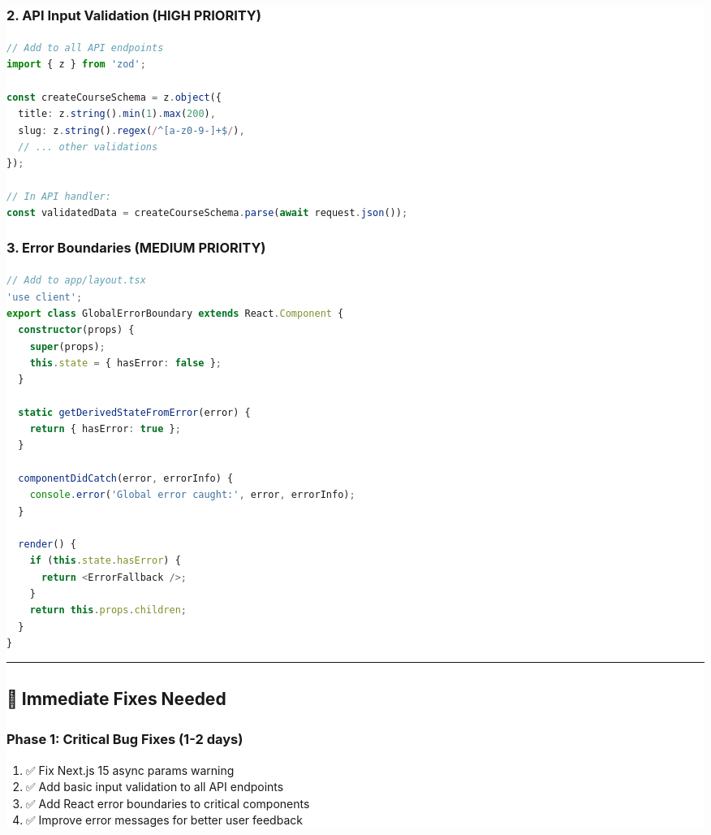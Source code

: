 ### 2. **API Input Validation (HIGH PRIORITY)**
```typescript
// Add to all API endpoints
import { z } from 'zod';

const createCourseSchema = z.object({
  title: z.string().min(1).max(200),
  slug: z.string().regex(/^[a-z0-9-]+$/),
  // ... other validations
});

// In API handler:
const validatedData = createCourseSchema.parse(await request.json());
```

### 3. **Error Boundaries (MEDIUM PRIORITY)**
```typescript
// Add to app/layout.tsx
'use client';
export class GlobalErrorBoundary extends React.Component {
  constructor(props) {
    super(props);
    this.state = { hasError: false };
  }

  static getDerivedStateFromError(error) {
    return { hasError: true };
  }

  componentDidCatch(error, errorInfo) {
    console.error('Global error caught:', error, errorInfo);
  }

  render() {
    if (this.state.hasError) {
      return <ErrorFallback />;
    }
    return this.props.children;
  }
}
```

---

## 🔧 **Immediate Fixes Needed**

### **Phase 1: Critical Bug Fixes (1-2 days)**
1. ✅ Fix Next.js 15 async params warning
2. ✅ Add basic input validation to all API endpoints  
3. ✅ Add React error boundaries to critical components
4. ✅ Improve error messages for better user feedback
